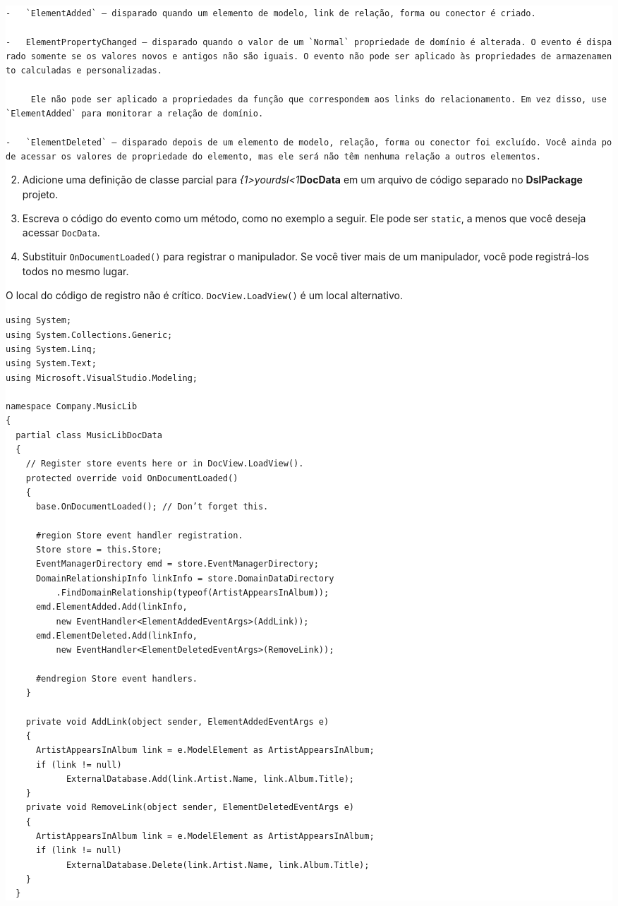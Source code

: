     -   `ElementAdded` – disparado quando um elemento de modelo, link de relação, forma ou conector é criado.  
  
    -   ElementPropertyChanged – disparado quando o valor de um `Normal` propriedade de domínio é alterada. O evento é disparado somente se os valores novos e antigos não são iguais. O evento não pode ser aplicado às propriedades de armazenamento calculadas e personalizadas.  
  
         Ele não pode ser aplicado a propriedades da função que correspondem aos links do relacionamento. Em vez disso, use `ElementAdded` para monitorar a relação de domínio.  
  
    -   `ElementDeleted` – disparado depois de um elemento de modelo, relação, forma ou conector foi excluído. Você ainda pode acessar os valores de propriedade do elemento, mas ele será não têm nenhuma relação a outros elementos.  
  
2.  Adicione uma definição de classe parcial para _{1&gt;yourdsl&lt;1_**DocData** em um arquivo de código separado no **DslPackage** projeto.  
  
3.  Escreva o código do evento como um método, como no exemplo a seguir. Ele pode ser `static`, a menos que você deseja acessar `DocData`.  
  
4.  Substituir `OnDocumentLoaded()` para registrar o manipulador. Se você tiver mais de um manipulador, você pode registrá-los todos no mesmo lugar.  
  
 O local do código de registro não é crítico. `DocView.LoadView()` é um local alternativo.  
  
```  
using System;  
using System.Collections.Generic;  
using System.Linq;  
using System.Text;  
using Microsoft.VisualStudio.Modeling;  
  
namespace Company.MusicLib  
{  
  partial class MusicLibDocData  
  {  
    // Register store events here or in DocView.LoadView().  
    protected override void OnDocumentLoaded()  
    {  
      base.OnDocumentLoaded(); // Don’t forget this.  
  
      #region Store event handler registration.       
      Store store = this.Store;  
      EventManagerDirectory emd = store.EventManagerDirectory;  
      DomainRelationshipInfo linkInfo = store.DomainDataDirectory  
          .FindDomainRelationship(typeof(ArtistAppearsInAlbum));  
      emd.ElementAdded.Add(linkInfo,   
          new EventHandler<ElementAddedEventArgs>(AddLink));  
      emd.ElementDeleted.Add(linkInfo,   
          new EventHandler<ElementDeletedEventArgs>(RemoveLink));  
  
      #endregion Store event handlers.  
    }  
  
    private void AddLink(object sender, ElementAddedEventArgs e)  
    {  
      ArtistAppearsInAlbum link = e.ModelElement as ArtistAppearsInAlbum;  
      if (link != null)   
            ExternalDatabase.Add(link.Artist.Name, link.Album.Title);  
    }  
    private void RemoveLink(object sender, ElementDeletedEventArgs e)  
    {  
      ArtistAppearsInAlbum link = e.ModelElement as ArtistAppearsInAlbum;  
      if (link != null)   
            ExternalDatabase.Delete(link.Artist.Name, link.Album.Title);  
    }  
  }  
```